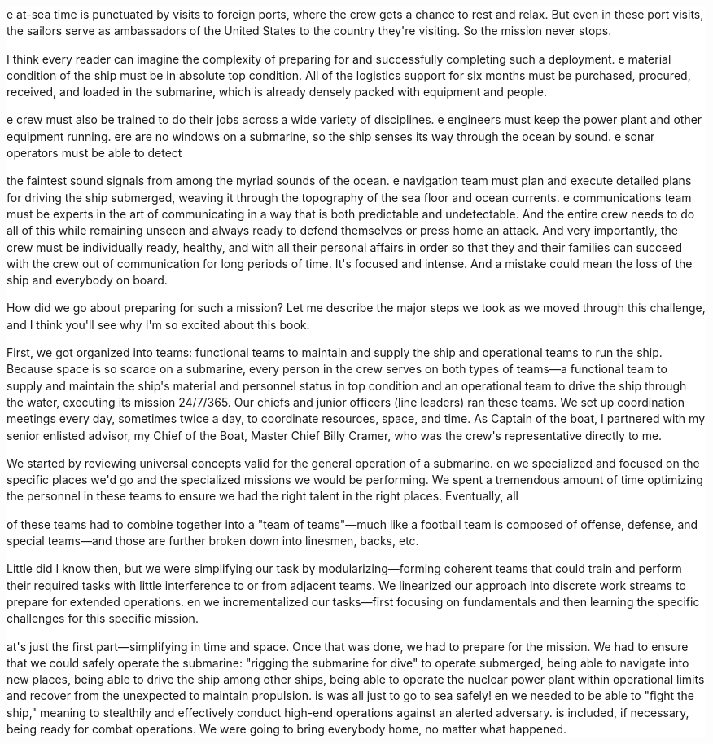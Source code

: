 e at-sea time is punctuated by visits to foreign ports, where the crew gets a chance to rest and relax. But even in these port visits, the sailors serve as ambassadors of the United States to the country they're visiting. So the mission never stops.

I think every reader can imagine the complexity of preparing for and successfully completing such a deployment. e material condition of the ship must be in absolute top condition. All of the logistics support for six months must be purchased, procured, received, and loaded in the submarine, which is already densely packed with equipment and people.

e crew must also be trained to do their jobs across a wide variety of disciplines. e engineers must keep the power plant and other equipment running. ere are no windows on a submarine, so the ship senses its way through the ocean by sound. e sonar operators must be able to detect

the faintest sound signals from among the myriad sounds of the ocean. e navigation team must plan and execute detailed plans for driving the ship submerged, weaving it through the topography of the sea floor and ocean currents. e communications team must be experts in the art of communicating in a way that is both predictable and undetectable. And the entire crew needs to do all of this while remaining unseen and always ready to defend themselves or press home an attack. And very importantly, the crew must be individually ready, healthy, and with all their personal affairs in order so that they and their families can succeed with the crew out of communication for long periods of time. It's focused and intense. And a mistake could mean the loss of the ship and everybody on board.

How did we go about preparing for such a mission? Let me describe the major steps we took as we moved through this challenge, and I think you'll see why I'm so excited about this book.

First, we got organized into teams: functional teams to maintain and supply the ship and operational teams to run the ship. Because space is so scarce on a submarine, every person in the crew serves on both types of teams—a functional team to supply and maintain the ship's material and personnel status in top condition and an operational team to drive the ship through the water, executing its mission 24/7/365. Our chiefs and junior officers (line leaders) ran these teams. We set up coordination meetings every day, sometimes twice a day, to coordinate resources, space, and time. As Captain of the boat, I partnered with my senior enlisted advisor, my Chief of the Boat, Master Chief Billy Cramer, who was the crew's representative directly to me.

We started by reviewing universal concepts valid for the general operation of a submarine. en we specialized and focused on the specific places we'd go and the specialized missions we would be performing. We spent a tremendous amount of time optimizing the personnel in these teams to ensure we had the right talent in the right places. Eventually, all

of these teams had to combine together into a "team of teams"—much like a football team is composed of offense, defense, and special teams—and those are further broken down into linesmen, backs, etc.

Little did I know then, but we were simplifying our task by modularizing—forming coherent teams that could train and perform their required tasks with little interference to or from adjacent teams. We linearized our approach into discrete work streams to prepare for extended operations. en we incrementalized our tasks—first focusing on fundamentals and then learning the specific challenges for this specific mission.

at's just the first part—simplifying in time and space. Once that was done, we had to prepare for the mission. We had to ensure that we could safely operate the submarine: "rigging the submarine for dive" to operate submerged, being able to navigate into new places, being able to drive the ship among other ships, being able to operate the nuclear power plant within operational limits and recover from the unexpected to maintain propulsion. is was all just to go to sea safely! en we needed to be able to "fight the ship," meaning to stealthily and effectively conduct high-end operations against an alerted adversary. is included, if necessary, being ready for combat operations. We were going to bring everybody home, no matter what happened.

